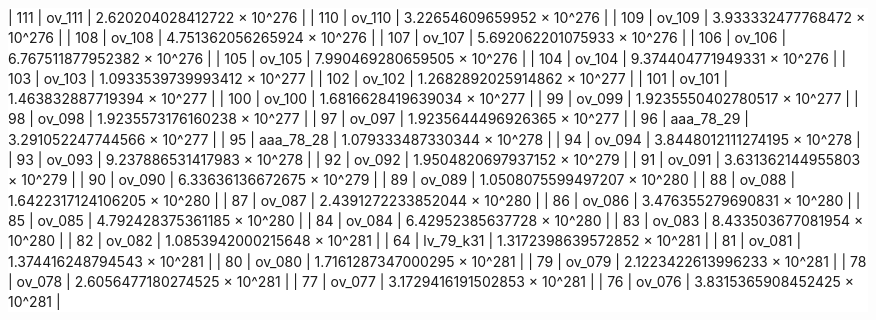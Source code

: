 | 111 | ov_111 | 2.620204028412722 × 10^276 |
| 110 | ov_110 | 3.22654609659952 × 10^276 |
| 109 | ov_109 | 3.933332477768472 × 10^276 |
| 108 | ov_108 | 4.751362056265924 × 10^276 |
| 107 | ov_107 | 5.692062201075933 × 10^276 |
| 106 | ov_106 | 6.767511877952382 × 10^276 |
| 105 | ov_105 | 7.990469280659505 × 10^276 |
| 104 | ov_104 | 9.374404771949331 × 10^276 |
| 103 | ov_103 | 1.0933539739993412 × 10^277 |
| 102 | ov_102 | 1.2682892025914862 × 10^277 |
| 101 | ov_101 | 1.463832887719394 × 10^277 |
| 100 | ov_100 | 1.6816628419639034 × 10^277 |
| 99 | ov_099 | 1.9235550402780517 × 10^277 |
| 98 | ov_098 | 1.9235573176160238 × 10^277 |
| 97 | ov_097 | 1.9235644496926365 × 10^277 |
| 96 | aaa_78_29 | 3.291052247744566 × 10^277 |
| 95 | aaa_78_28 | 1.079333487330344 × 10^278 |
| 94 | ov_094 | 3.8448012111274195 × 10^278 |
| 93 | ov_093 | 9.237886531417983 × 10^278 |
| 92 | ov_092 | 1.9504820697937152 × 10^279 |
| 91 | ov_091 | 3.631362144955803 × 10^279 |
| 90 | ov_090 | 6.33636136672675 × 10^279 |
| 89 | ov_089 | 1.0508075599497207 × 10^280 |
| 88 | ov_088 | 1.6422317124106205 × 10^280 |
| 87 | ov_087 | 2.4391272233852044 × 10^280 |
| 86 | ov_086 | 3.476355279690831 × 10^280 |
| 85 | ov_085 | 4.792428375361185 × 10^280 |
| 84 | ov_084 | 6.42952385637728 × 10^280 |
| 83 | ov_083 | 8.433503677081954 × 10^280 |
| 82 | ov_082 | 1.0853942000215648 × 10^281 |
| 64 | lv_79_k31 | 1.3172398639572852 × 10^281 |
| 81 | ov_081 | 1.374416248794543 × 10^281 |
| 80 | ov_080 | 1.7161287347000295 × 10^281 |
| 79 | ov_079 | 2.1223422613996233 × 10^281 |
| 78 | ov_078 | 2.6056477180274525 × 10^281 |
| 77 | ov_077 | 3.1729416191502853 × 10^281 |
| 76 | ov_076 | 3.8315365908452425 × 10^281 |